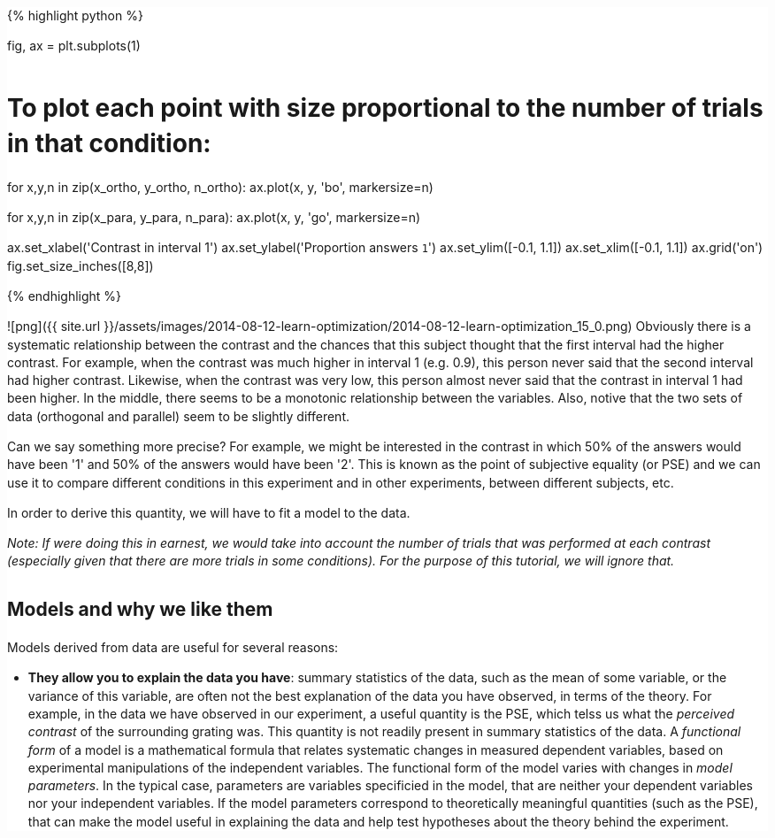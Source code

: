 {% highlight python %}

fig, ax = plt.subplots(1)
# To plot each point with size proportional to the number of trials in that condition:
for x,y,n in zip(x_ortho, y_ortho, n_ortho):
    ax.plot(x, y, 'bo', markersize=n)

for x,y,n in zip(x_para, y_para, n_para):
    ax.plot(x, y, 'go', markersize=n)

ax.set_xlabel('Contrast in interval 1')
ax.set_ylabel('Proportion answers `1`')
ax.set_ylim([-0.1, 1.1])
ax.set_xlim([-0.1, 1.1])
ax.grid('on')
fig.set_size_inches([8,8])


{% endhighlight %}

![png]({{ site.url }}/assets/images/2014-08-12-learn-optimization/2014-08-12-learn-optimization_15_0.png)
Obviously there is a systematic relationship between the contrast and the chances that this subject thought that the first interval had the higher contrast. For example, when the contrast was much higher in interval 1 (e.g. 0.9), this person never said that the second interval had higher contrast. Likewise, when the contrast was very low, this person almost never said that the contrast in interval 1 had been higher. In the middle, there seems to be a monotonic relationship between the variables. Also, notive that the two sets of data (orthogonal and parallel) seem to be slightly different. 

Can we say something more precise? For example, we might be interested in the contrast in which 50% of the answers would have been '1' and 50% of the answers would have been '2'. This is known as the point of subjective equality (or PSE) and we can use it to compare different conditions in this experiment and in other experiments, between different subjects, etc. 

In order to derive this quantity, we will have to fit a model to the data. 

*Note: If were doing this in earnest, we would take into account the number of trials that was performed at each contrast (especially given that there are more trials in some conditions). For the purpose of this tutorial, we will ignore that.*
## Models and why we like them

Models derived from data are useful for several reasons: 

- **They allow you to explain the data you have**: summary statistics of the data, such as the mean of some variable, or the variance of this variable, are often not the best explanation of the data you have observed, in terms of the theory. For example, in the data we have observed in our experiment, a useful quantity is the PSE, which telss us what the *perceived contrast* of the surrounding grating was. This quantity is not readily present in summary statistics of the data. A *functional form* of a model is a mathematical formula that relates systematic changes in measured dependent variables, based on experimental manipulations of the independent variables. The functional form of the model varies with changes in *model parameters*. In the typical case, parameters are variables specificied in the model, that are neither your dependent variables nor your independent variables. If the model parameters correspond to theoretically meaningful quantities (such as the PSE), that can make the model useful in explaining the data and help test hypotheses about the theory behind the experiment.
